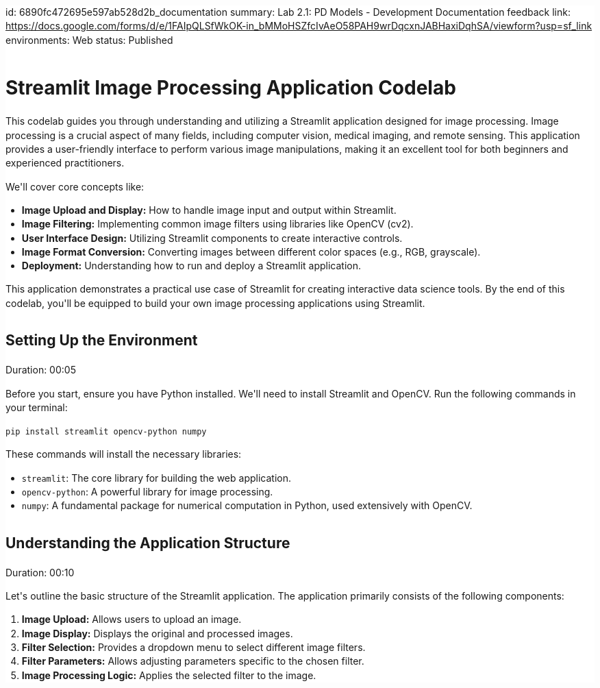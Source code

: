 id: 6890fc472695e597ab528d2b_documentation
summary: Lab 2.1: PD Models - Development Documentation
feedback link: https://docs.google.com/forms/d/e/1FAIpQLSfWkOK-in_bMMoHSZfcIvAeO58PAH9wrDqcxnJABHaxiDqhSA/viewform?usp=sf_link
environments: Web
status: Published
# Streamlit Image Processing Application Codelab

This codelab guides you through understanding and utilizing a Streamlit application designed for image processing. Image processing is a crucial aspect of many fields, including computer vision, medical imaging, and remote sensing. This application provides a user-friendly interface to perform various image manipulations, making it an excellent tool for both beginners and experienced practitioners.

We'll cover core concepts like:

*   **Image Upload and Display:** How to handle image input and output within Streamlit.
*   **Image Filtering:** Implementing common image filters using libraries like OpenCV (cv2).
*   **User Interface Design:** Utilizing Streamlit components to create interactive controls.
*   **Image Format Conversion:** Converting images between different color spaces (e.g., RGB, grayscale).
*   **Deployment:** Understanding how to run and deploy a Streamlit application.

This application demonstrates a practical use case of Streamlit for creating interactive data science tools. By the end of this codelab, you'll be equipped to build your own image processing applications using Streamlit.

## Setting Up the Environment
Duration: 00:05

Before you start, ensure you have Python installed. We'll need to install Streamlit and OpenCV. Run the following commands in your terminal:

```bash
pip install streamlit opencv-python numpy
```

These commands will install the necessary libraries:

*   `streamlit`:  The core library for building the web application.
*   `opencv-python`:  A powerful library for image processing.
*   `numpy`: A fundamental package for numerical computation in Python, used extensively with OpenCV.

## Understanding the Application Structure
Duration: 00:10

Let's outline the basic structure of the Streamlit application. The application primarily consists of the following components:

1.  **Image Upload:** Allows users to upload an image.
2.  **Image Display:** Displays the original and processed images.
3.  **Filter Selection:** Provides a dropdown menu to select different image filters.
4.  **Filter Parameters:** Allows adjusting parameters specific to the chosen filter.
5.  **Image Processing Logic:** Applies the selected filter to the image.
